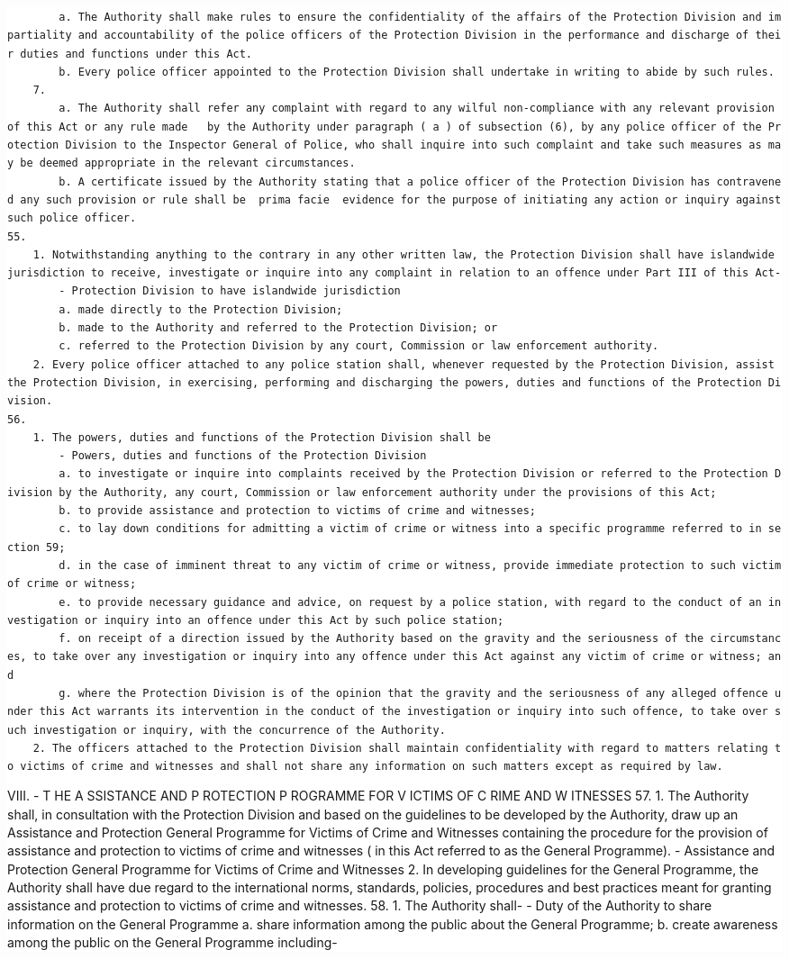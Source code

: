             a. The Authority shall make rules to ensure the confidentiality of the affairs of the Protection Division and impartiality and accountability of the police officers of the Protection Division in the performance and discharge of their duties and functions under this Act.
            b. Every police officer appointed to the Protection Division shall undertake in writing to abide by such rules.
        7. 
            a. The Authority shall refer any complaint with regard to any wilful non-compliance with any relevant provision of this Act or any rule made   by the Authority under paragraph ( a ) of subsection (6), by any police officer of the Protection Division to the Inspector General of Police, who shall inquire into such complaint and take such measures as may be deemed appropriate in the relevant circumstances.
            b. A certificate issued by the Authority stating that a police officer of the Protection Division has contravened any such provision or rule shall be  prima facie  evidence for the purpose of initiating any action or inquiry against such police officer.
    55. 
        1. Notwithstanding anything to the contrary in any other written law, the Protection Division shall have islandwide jurisdiction to receive, investigate or inquire into any complaint in relation to an offence under Part III of this Act-
            - Protection Division to have islandwide jurisdiction
            a. made directly to the Protection Division;
            b. made to the Authority and referred to the Protection Division; or
            c. referred to the Protection Division by any court, Commission or law enforcement authority.
        2. Every police officer attached to any police station shall, whenever requested by the Protection Division, assist the Protection Division, in exercising, performing and discharging the powers, duties and functions of the Protection Division.
    56. 
        1. The powers, duties and functions of the Protection Division shall be
            - Powers, duties and functions of the Protection Division
            a. to investigate or inquire into complaints received by the Protection Division or referred to the Protection Division by the Authority, any court, Commission or law enforcement authority under the provisions of this Act;
            b. to provide assistance and protection to victims of crime and witnesses;
            c. to lay down conditions for admitting a victim of crime or witness into a specific programme referred to in section 59;
            d. in the case of imminent threat to any victim of crime or witness, provide immediate protection to such victim of crime or witness;
            e. to provide necessary guidance and advice, on request by a police station, with regard to the conduct of an investigation or inquiry into an offence under this Act by such police station;
            f. on receipt of a direction issued by the Authority based on the gravity and the seriousness of the circumstances, to take over any investigation or inquiry into any offence under this Act against any victim of crime or witness; and
            g. where the Protection Division is of the opinion that the gravity and the seriousness of any alleged offence under this Act warrants its intervention in the conduct of the investigation or inquiry into such offence, to take over such investigation or inquiry, with the concurrence of the Authority.
        2. The officers attached to the Protection Division shall maintain confidentiality with regard to matters relating to victims of crime and witnesses and shall not share any information on such matters except as required by law.
VIII. 
    - T HE  A SSISTANCE   AND  P ROTECTION  P ROGRAMME   FOR  V ICTIMS   OF C RIME   AND  W ITNESSES
    57. 
        1. The Authority shall, in consultation with the Protection Division and based on the guidelines to be developed by the Authority, draw up an Assistance and Protection General Programme for Victims of Crime and Witnesses containing the procedure for the provision of assistance and protection to victims of crime and    witnesses ( in this Act referred to as the General Programme).
            - Assistance and Protection General Programme for Victims of Crime and Witnesses
        2. In developing guidelines for the General Programme, the Authority shall have due regard to the international norms, standards, policies, procedures and best practices meant for granting assistance and protection to victims of crime and witnesses.
    58. 
        1. The Authority shall-
            - Duty of the Authority to share information on the General Programme
            a. share information among the public about the General Programme;
            b. create awareness among the public on the General Programme including-
